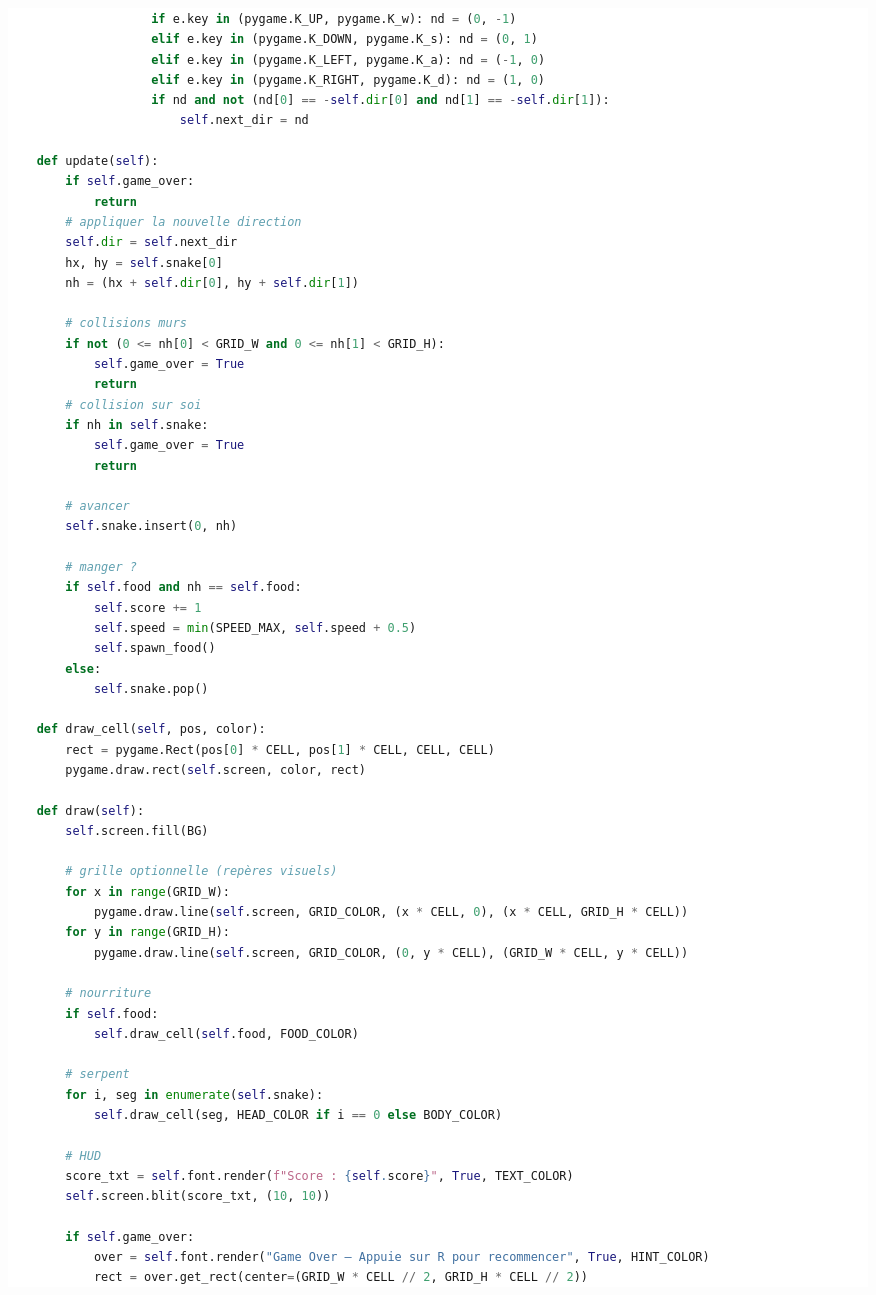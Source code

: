 ```python
                    if e.key in (pygame.K_UP, pygame.K_w): nd = (0, -1)
                    elif e.key in (pygame.K_DOWN, pygame.K_s): nd = (0, 1)
                    elif e.key in (pygame.K_LEFT, pygame.K_a): nd = (-1, 0)
                    elif e.key in (pygame.K_RIGHT, pygame.K_d): nd = (1, 0)
                    if nd and not (nd[0] == -self.dir[0] and nd[1] == -self.dir[1]):
                        self.next_dir = nd

    def update(self):
        if self.game_over:
            return
        # appliquer la nouvelle direction
        self.dir = self.next_dir
        hx, hy = self.snake[0]
        nh = (hx + self.dir[0], hy + self.dir[1])

        # collisions murs
        if not (0 <= nh[0] < GRID_W and 0 <= nh[1] < GRID_H):
            self.game_over = True
            return
        # collision sur soi
        if nh in self.snake:
            self.game_over = True
            return

        # avancer
        self.snake.insert(0, nh)

        # manger ?
        if self.food and nh == self.food:
            self.score += 1
            self.speed = min(SPEED_MAX, self.speed + 0.5)
            self.spawn_food()
        else:
            self.snake.pop()

    def draw_cell(self, pos, color):
        rect = pygame.Rect(pos[0] * CELL, pos[1] * CELL, CELL, CELL)
        pygame.draw.rect(self.screen, color, rect)

    def draw(self):
        self.screen.fill(BG)

        # grille optionnelle (repères visuels)
        for x in range(GRID_W):
            pygame.draw.line(self.screen, GRID_COLOR, (x * CELL, 0), (x * CELL, GRID_H * CELL))
        for y in range(GRID_H):
            pygame.draw.line(self.screen, GRID_COLOR, (0, y * CELL), (GRID_W * CELL, y * CELL))

        # nourriture
        if self.food:
            self.draw_cell(self.food, FOOD_COLOR)

        # serpent
        for i, seg in enumerate(self.snake):
            self.draw_cell(seg, HEAD_COLOR if i == 0 else BODY_COLOR)

        # HUD
        score_txt = self.font.render(f"Score : {self.score}", True, TEXT_COLOR)
        self.screen.blit(score_txt, (10, 10))

        if self.game_over:
            over = self.font.render("Game Over — Appuie sur R pour recommencer", True, HINT_COLOR)
            rect = over.get_rect(center=(GRID_W * CELL // 2, GRID_H * CELL // 2))
```